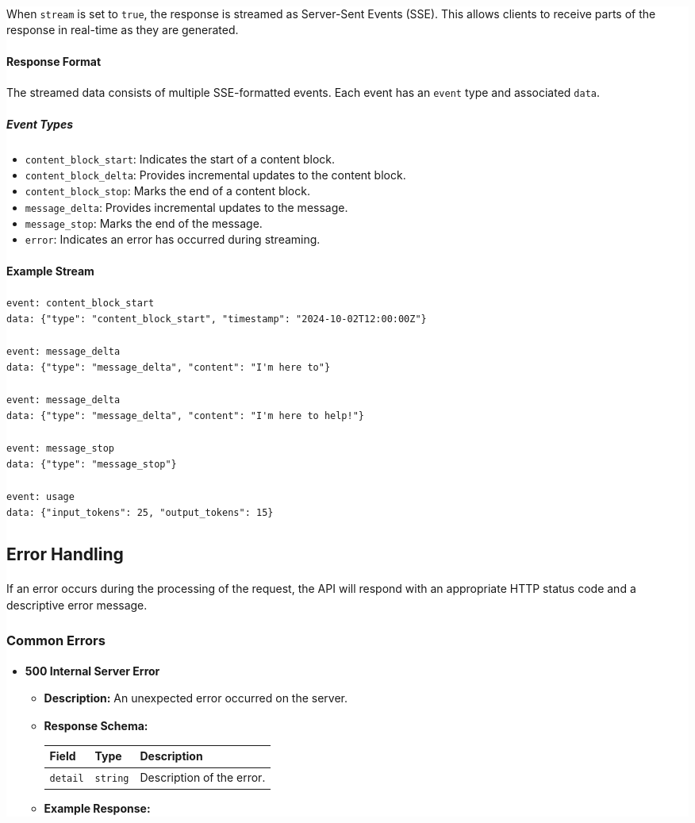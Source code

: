 When `stream` is set to `true`, the response is streamed as Server-Sent Events (SSE). This allows clients to receive parts of the response in real-time as they are generated.

#### Response Format

The streamed data consists of multiple SSE-formatted events. Each event has an `event` type and associated `data`.

##### Event Types

- `content_block_start`: Indicates the start of a content block.
- `content_block_delta`: Provides incremental updates to the content block.
- `content_block_stop`: Marks the end of a content block.
- `message_delta`: Provides incremental updates to the message.
- `message_stop`: Marks the end of the message.
- `error`: Indicates an error has occurred during streaming.

#### Example Stream

```
event: content_block_start
data: {"type": "content_block_start", "timestamp": "2024-10-02T12:00:00Z"}

event: message_delta
data: {"type": "message_delta", "content": "I'm here to"}

event: message_delta
data: {"type": "message_delta", "content": "I'm here to help!"}

event: message_stop
data: {"type": "message_stop"}

event: usage
data: {"input_tokens": 25, "output_tokens": 15}
```

## Error Handling

If an error occurs during the processing of the request, the API will respond with an appropriate HTTP status code and a descriptive error message.

### Common Errors

- **500 Internal Server Error**
  
  - **Description:** An unexpected error occurred on the server.
  - **Response Schema:**
  
    | Field  | Type   | Description            |
    |--------|--------|------------------------|
    | `detail` | `string` | Description of the error. |

  - **Example Response:**
